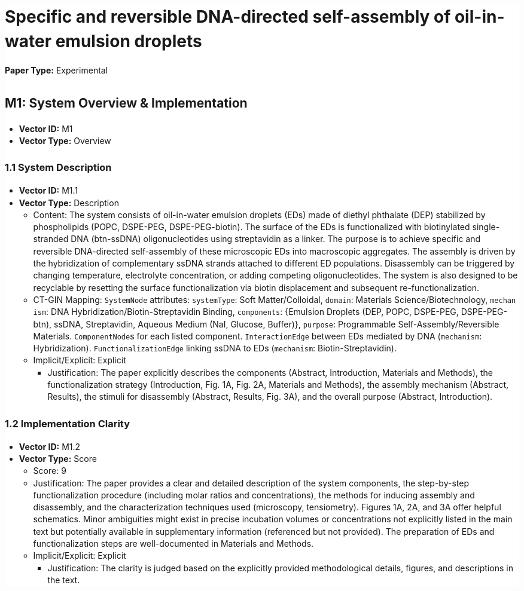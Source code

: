 # Specific and reversible DNA-directed self-assembly of oil-in-water emulsion droplets

__Paper Type:__ Experimental

## M1: System Overview & Implementation
*   **Vector ID:** M1
*   **Vector Type:** Overview

### **1.1 System Description**

*   **Vector ID:** M1.1
*   **Vector Type:** Description
    *   Content: The system consists of oil-in-water emulsion droplets (EDs) made of diethyl phthalate (DEP) stabilized by phospholipids (POPC, DSPE-PEG, DSPE-PEG-biotin). The surface of the EDs is functionalized with biotinylated single-stranded DNA (btn-ssDNA) oligonucleotides using streptavidin as a linker. The purpose is to achieve specific and reversible DNA-directed self-assembly of these microscopic EDs into macroscopic aggregates. The assembly is driven by the hybridization of complementary ssDNA strands attached to different ED populations. Disassembly can be triggered by changing temperature, electrolyte concentration, or adding competing oligonucleotides. The system is also designed to be recyclable by resetting the surface functionalization via biotin displacement and subsequent re-functionalization.
    *   CT-GIN Mapping: `SystemNode` attributes: `systemType`: Soft Matter/Colloidal, `domain`: Materials Science/Biotechnology, `mechanism`: DNA Hybridization/Biotin-Streptavidin Binding, `components`: {Emulsion Droplets (DEP, POPC, DSPE-PEG, DSPE-PEG-btn), ssDNA, Streptavidin, Aqueous Medium (NaI, Glucose, Buffer)}, `purpose`: Programmable Self-Assembly/Reversible Materials. `ComponentNode`s for each listed component. `InteractionEdge` between EDs mediated by DNA (`mechanism`: Hybridization). `FunctionalizationEdge` linking ssDNA to EDs (`mechanism`: Biotin-Streptavidin).
    *   Implicit/Explicit: Explicit
        *  Justification: The paper explicitly describes the components (Abstract, Introduction, Materials and Methods), the functionalization strategy (Introduction, Fig. 1A, Fig. 2A, Materials and Methods), the assembly mechanism (Abstract, Results), the stimuli for disassembly (Abstract, Results, Fig. 3A), and the overall purpose (Abstract, Introduction).

### **1.2 Implementation Clarity**

*   **Vector ID:** M1.2
*   **Vector Type:** Score
    *   Score: 9
    *   Justification: The paper provides a clear and detailed description of the system components, the step-by-step functionalization procedure (including molar ratios and concentrations), the methods for inducing assembly and disassembly, and the characterization techniques used (microscopy, tensiometry). Figures 1A, 2A, and 3A offer helpful schematics. Minor ambiguities might exist in precise incubation volumes or concentrations not explicitly listed in the main text but potentially available in supplementary information (referenced but not provided). The preparation of EDs and functionalization steps are well-documented in Materials and Methods.
    *   Implicit/Explicit: Explicit
        * Justification: The clarity is judged based on the explicitly provided methodological details, figures, and descriptions in the text.
